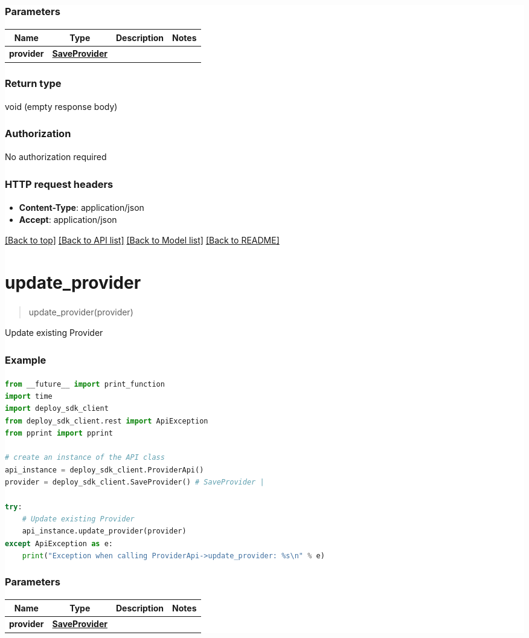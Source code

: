 ### Parameters

Name | Type | Description  | Notes
------------- | ------------- | ------------- | -------------
 **provider** | [**SaveProvider**](SaveProvider.md)|  | 

### Return type

void (empty response body)

### Authorization

No authorization required

### HTTP request headers

 - **Content-Type**: application/json
 - **Accept**: application/json

[[Back to top]](#) [[Back to API list]](../README.md#documentation-for-api-endpoints) [[Back to Model list]](../README.md#documentation-for-models) [[Back to README]](../README.md)

# **update_provider**
> update_provider(provider)

Update existing Provider



### Example 
```python
from __future__ import print_function
import time
import deploy_sdk_client
from deploy_sdk_client.rest import ApiException
from pprint import pprint

# create an instance of the API class
api_instance = deploy_sdk_client.ProviderApi()
provider = deploy_sdk_client.SaveProvider() # SaveProvider | 

try: 
    # Update existing Provider
    api_instance.update_provider(provider)
except ApiException as e:
    print("Exception when calling ProviderApi->update_provider: %s\n" % e)
```

### Parameters

Name | Type | Description  | Notes
------------- | ------------- | ------------- | -------------
 **provider** | [**SaveProvider**](SaveProvider.md)|  | 
